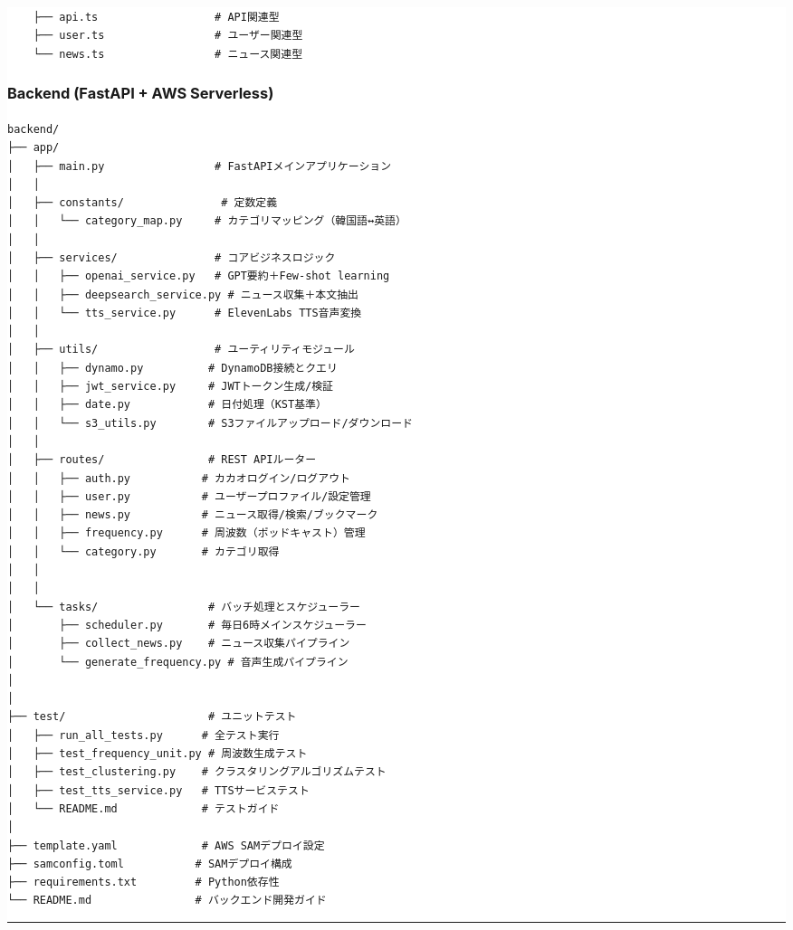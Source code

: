 ```
    ├── api.ts                  # API関連型
    ├── user.ts                 # ユーザー関連型
    └── news.ts                 # ニュース関連型
```

### Backend (FastAPI + AWS Serverless)

```
backend/
├── app/
│   ├── main.py                 # FastAPIメインアプリケーション
│   │
│   ├── constants/               # 定数定義
│   │   └── category_map.py     # カテゴリマッピング（韓国語↔英語）
│   │
│   ├── services/               # コアビジネスロジック
│   │   ├── openai_service.py   # GPT要約＋Few-shot learning
│   │   ├── deepsearch_service.py # ニュース収集＋本文抽出
│   │   └── tts_service.py      # ElevenLabs TTS音声変換
│   │
│   ├── utils/                  # ユーティリティモジュール
│   │   ├── dynamo.py          # DynamoDB接続とクエリ
│   │   ├── jwt_service.py     # JWTトークン生成/検証
│   │   ├── date.py            # 日付処理（KST基準）
│   │   └── s3_utils.py        # S3ファイルアップロード/ダウンロード
│   │
│   ├── routes/                # REST APIルーター
│   │   ├── auth.py           # カカオログイン/ログアウト
│   │   ├── user.py           # ユーザープロファイル/設定管理
│   │   ├── news.py           # ニュース取得/検索/ブックマーク
│   │   ├── frequency.py      # 周波数（ポッドキャスト）管理
│   │   └── category.py       # カテゴリ取得
│   │   
│   │
│   └── tasks/                 # バッチ処理とスケジューラー
│       ├── scheduler.py       # 毎日6時メインスケジューラー
│       ├── collect_news.py    # ニュース収集パイプライン
│       └── generate_frequency.py # 音声生成パイプライン
│      
│
├── test/                      # ユニットテスト
│   ├── run_all_tests.py      # 全テスト実行
│   ├── test_frequency_unit.py # 周波数生成テスト
│   ├── test_clustering.py    # クラスタリングアルゴリズムテスト
│   ├── test_tts_service.py   # TTSサービステスト
│   └── README.md             # テストガイド
│
├── template.yaml             # AWS SAMデプロイ設定
├── samconfig.toml           # SAMデプロイ構成
├── requirements.txt         # Python依存性
└── README.md                # バックエンド開発ガイド
```

---